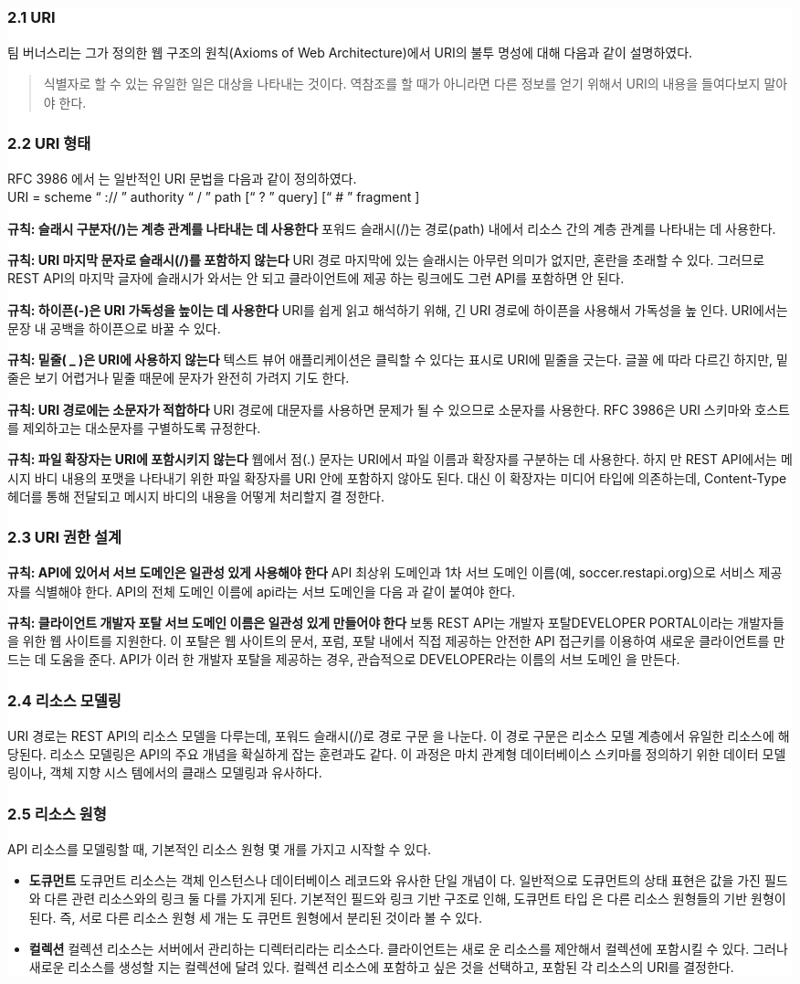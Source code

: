 ### 2.1 URI
팀 버너스리는 그가 정의한 웹 구조의 원칙(Axioms of Web Architecture)에서 URI의 불투 명성에 대해 다음과 같이 설명하였다.
>식별자로 할 수 있는 유일한 일은 대상을 나타내는 것이다. 역참조를 할 때가 아니라면 다른 정보를 얻기 위해서 URI의 내용을 들여다보지 말아야 한다.

### 2.2 URI 형태
RFC 3986 에서 는 일반적인 URI 문법을 다음과 같이 정의하였다.  
URI = scheme “ :// ” authority “ / ” path [“ ? ” query] [“ # ” fragment ]

**규칙: 슬래시 구분자(/)는 계층 관계를 나타내는 데 사용한다**
포워드 슬래시(/)는 경로(path) 내에서 리소스 간의 계층 관계를 나타내는 데 사용한다.

**규칙: URI 마지막 문자로 슬래시(/)를 포함하지 않는다**
URI 경로 마지막에 있는 슬래시는 아무런 의미가 없지만, 혼란을 초래할 수 있다. 그러므로 REST API의 마지막 글자에 슬래시가 와서는 안 되고 클라이언트에 제공 하는 링크에도 그런 API를 포함하면 안 된다.

**규칙: 하이픈(-)은 URI 가독성을 높이는 데 사용한다**
URI를 쉽게 읽고 해석하기 위해, 긴 URI 경로에 하이픈을 사용해서 가독성을 높 인다. URI에서는 문장 내 공백을 하이픈으로 바꿀 수 있다.

**규칙: 밑줄( _ )은 URI에 사용하지 않는다**
텍스트 뷰어 애플리케이션은 클릭할 수 있다는 표시로 URI에 밑줄을 긋는다. 글꼴 에 따라 다르긴 하지만, 밑줄은 보기 어렵거나 밑줄 때문에 문자가 완전히 가려지 기도 한다. 

**규칙: URI 경로에는 소문자가 적합하다**
URI 경로에 대문자를 사용하면 문제가 될 수 있으므로 소문자를 사용한다. RFC 3986은 URI 스키마와 호스트를 제외하고는 대소문자를 구별하도록 규정한다.

**규칙: 파일 확장자는 URI에 포함시키지 않는다**
웹에서 점(.) 문자는 URI에서 파일 이름과 확장자를 구분하는 데 사용한다. 하지 만 REST API에서는 메시지 바디 내용의 포맷을 나타내기 위한 파일 확장자를 URI 안에 포함하지 않아도 된다. 대신 이 확장자는 미디어 타입에 의존하는데, Content-Type 헤더를 통해 전달되고 메시지 바디의 내용을 어떻게 처리할지 결 정한다.


### 2.3 URI 권한 설계
**규칙: API에 있어서 서브 도메인은 일관성 있게 사용해야 한다**
API 최상위 도메인과 1차 서브 도메인 이름(예, soccer.restapi.org)으로 서비스 제공자를 식별해야 한다. API의 전체 도메인 이름에 api라는 서브 도메인을 다음 과 같이 붙여야 한다.

**규칙: 클라이언트 개발자 포탈 서브 도메인 이름은 일관성 있게 만들어야 한다**
보통 REST API는 개발자 포탈DEVELOPER PORTAL이라는 개발자들을 위한 웹 사이트를 지원한다. 이 포탈은 웹 사이트의 문서, 포럼, 포탈 내에서 직접 제공하는 안전한 API 접근키를 이용하여 새로운 클라이언트를 만드는 데 도움을 준다. API가 이러 한 개발자 포탈을 제공하는 경우, 관습적으로 DEVELOPER라는 이름의 서브 도메인 을 만든다.


### 2.4 리소스 모델링
URI 경로는 REST API의 리소스 모델을 다루는데, 포워드 슬래시(/)로 경로 구문 을 나눈다. 이 경로 구문은 리소스 모델 계층에서 유일한 리소스에 해당된다. 리소스 모델링은 API의 주요 개념을 확실하게 잡는 훈련과도 같다. 이 과정은 마치 관계형 데이터베이스 스키마를 정의하기 위한 데이터 모델링이나, 객체 지향 시스 템에서의 클래스 모델링과 유사하다. 


### 2.5 리소스 원형
API 리소스를 모델링할 때, 기본적인 리소스 원형 몇 개를 가지고 시작할 수 있다.

- **도큐먼트**
  도큐먼트 리소스는 객체 인스턴스나 데이터베이스 레코드와 유사한 단일 개념이 다. 일반적으로 도큐먼트의 상태 표현은 값을 가진 필드와 다른 관련 리소스와의 링크 둘 다를 가지게 된다. 기본적인 필드와 링크 기반 구조로 인해, 도큐먼트 타입 은 다른 리소스 원형들의 기반 원형이 된다. 즉, 서로 다른 리소스 원형 세 개는 도 큐먼트 원형에서 분리된 것이라 볼 수 있다.

- **컬렉션**
  컬렉션 리소스는 서버에서 관리하는 디렉터리라는 리소스다. 클라이언트는 새로 운 리소스를 제안해서 컬렉션에 포함시킬 수 있다. 그러나 새로운 리소스를 생성할 지는 컬렉션에 달려 있다. 컬렉션 리소스에 포함하고 싶은 것을 선택하고, 포함된 각 리소스의 URI를 결정한다.
